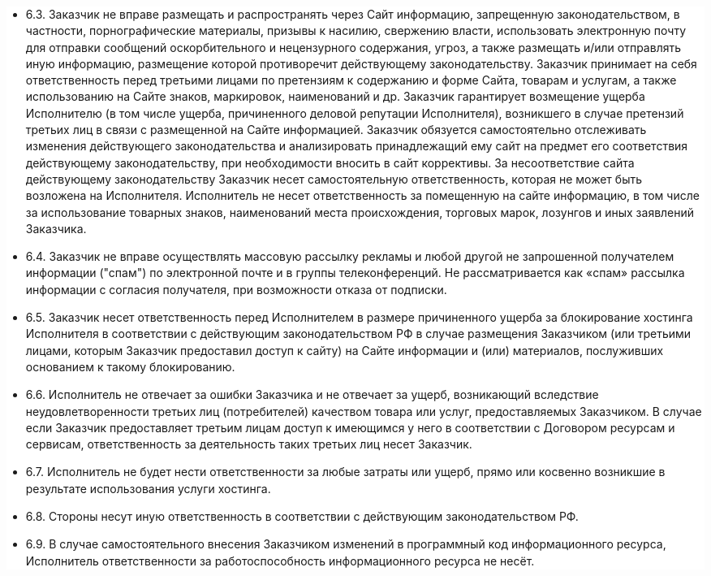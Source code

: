 * 6.3. Заказчик не вправе размещать и распространять через Сайт информацию, запрещенную законодательством,
в частности, порнографические материалы, призывы к насилию, свержению власти, использовать электронную 
почту для отправки сообщений оскорбительного и нецензурного содержания, угроз, а также размещать и/или 
отправлять иную информацию, размещение которой противоречит действующему законодательству. Заказчик 
принимает на себя ответственность перед третьими лицами по претензиям к содержанию и форме Сайта, товарам 
и услугам, а также использованию на Сайте знаков, маркировок, наименований и др.
Заказчик гарантирует возмещение ущерба Исполнителю (в том числе ущерба, причиненного деловой репутации 
Исполнителя), возникшего в случае претензий третьих лиц в связи с размещенной на Сайте информацией.
Заказчик обязуется самостоятельно отслеживать изменения действующего законодательства и анализировать 
принадлежащий ему сайт на предмет его соответствия действующему законодательству, при необходимости вносить 
в сайт коррективы. За несоответствие сайта действующему законодательству Заказчик несет самостоятельную 
ответственность, которая не может быть возложена на Исполнителя.
Исполнитель не несет ответственность за помещенную на сайте информацию, в том числе за использование 
товарных знаков, наименований места происхождения, торговых марок, лозунгов и иных заявлений Заказчика.

* 6.4. Заказчик не вправе осуществлять массовую рассылку рекламы и любой другой не запрошенной получателем 
информации ("спам") по электронной почте и в группы телеконференций. Не рассматривается как «спам» 
рассылка информации с согласия получателя, при возможности отказа от подписки.

* 6.5. Заказчик несет ответственность перед Исполнителем в размере причиненного ущерба за блокирование 
хостинга Исполнителя в соответствии с действующим законодательством РФ в случае размещения Заказчиком 
(или третьими лицами, которым Заказчик предоставил доступ к сайту) на Сайте информации и (или) материалов, 
послуживших основанием к такому блокированию.

* 6.6. Исполнитель не отвечает за ошибки Заказчика и не отвечает за ущерб, возникающий вследствие 
неудовлетворенности третьих лиц (потребителей) качеством товара или услуг, предоставляемых Заказчиком. 
В случае если Заказчик предоставляет третьим лицам доступ к имеющимся у него в соответствии с Договором 
ресурсам и сервисам, ответственность за деятельность таких третьих лиц несет Заказчик.

* 6.7. Исполнитель не будет нести ответственности за любые затраты или ущерб, прямо или косвенно возникшие 
в результате использования услуги хостинга.

* 6.8. Стороны несут иную ответственность в соответствии с действующим законодательством РФ.

* 6.9. В случае самостоятельного внесения Заказчиком изменений в программный код информационного ресурса, 
Исполнитель ответственности за работоспособность информационного ресурса не несёт.
